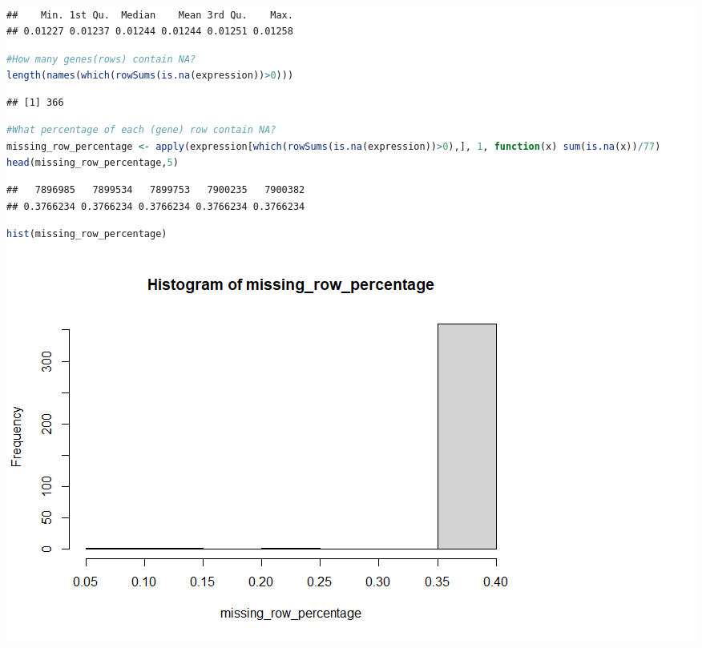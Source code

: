     ##    Min. 1st Qu.  Median    Mean 3rd Qu.    Max. 
    ## 0.01227 0.01237 0.01244 0.01244 0.01251 0.01258

``` r
#How many genes(rows) contain NA?
length(names(which(rowSums(is.na(expression))>0)))
```

    ## [1] 366

``` r
#What percentage of each (gene) row contain NA?
missing_row_percentage <- apply(expression[which(rowSums(is.na(expression))>0),], 1, function(x) sum(is.na(x))/77)
head(missing_row_percentage,5)
```

    ##   7896985   7899534   7899753   7900235   7900382 
    ## 0.3766234 0.3766234 0.3766234 0.3766234 0.3766234

``` r
hist(missing_row_percentage)
```

![](GSE41762_microarray_RNA_files/figure-gfm/unnamed-chunk-7-2.png)
